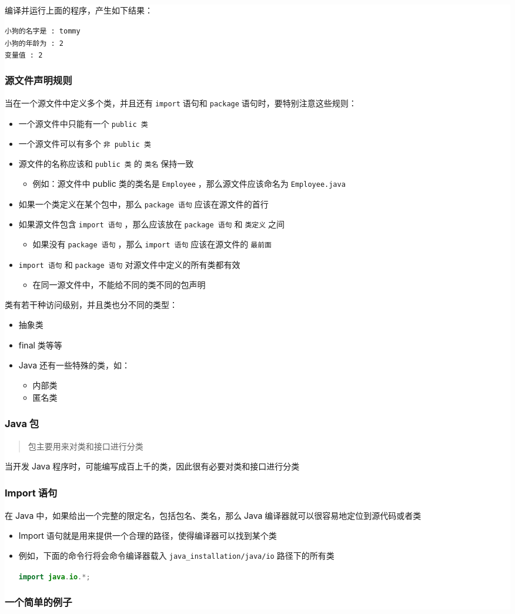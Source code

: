 编译并运行上面的程序，产生如下结果：

```
小狗的名字是 : tommy
小狗的年龄为 : 2
变量值 : 2
```

### 源文件声明规则

当在一个源文件中定义多个类，并且还有 `import` 语句和 `package` 语句时，要特别注意这些规则：

- 一个源文件中只能有一个 `public 类`

- 一个源文件可以有多个 `非 public 类`

- 源文件的名称应该和 `public 类` 的 `类名` 保持一致

  - 例如：源文件中 public 类的类名是 `Employee` ，那么源文件应该命名为 `Employee.java`

- 如果一个类定义在某个包中，那么 `package 语句` 应该在源文件的首行

- 如果源文件包含 `import 语句` ，那么应该放在 `package 语句` 和 `类定义` 之间

  - 如果没有 `package 语句` ，那么 `import 语句` 应该在源文件的 `最前面`

- `import 语句` 和 `package 语句` 对源文件中定义的所有类都有效

  - 在同一源文件中，不能给不同的类不同的包声明

类有若干种访问级别，并且类也分不同的类型：

- 抽象类

- final 类等等

- Java 还有一些特殊的类，如：

  - 内部类
  - 匿名类

### Java 包

> 包主要用来对类和接口进行分类

当开发 Java 程序时，可能编写成百上千的类，因此很有必要对类和接口进行分类

### Import 语句

在 Java 中，如果给出一个完整的限定名，包括包名、类名，那么 Java 编译器就可以很容易地定位到源代码或者类

- Import 语句就是用来提供一个合理的路径，使得编译器可以找到某个类

- 例如，下面的命令行将会命令编译器载入 `java_installation/java/io` 路径下的所有类

  ```java
  import java.io.*;
  ```

### 一个简单的例子
